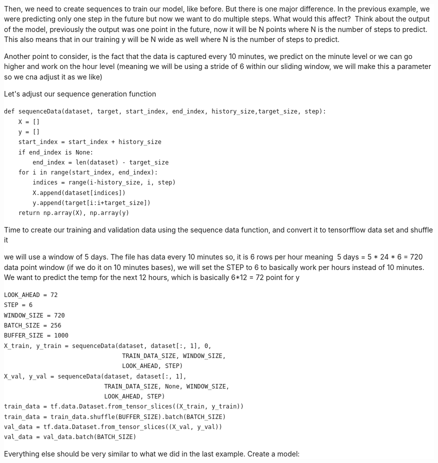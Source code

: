 Then, we need to create sequences to train our model, like before. But there is one major difference. In the previous example, we were predicting only one step in the future but now we want to do multiple steps. What would this affect?  Think about the output of the model, previously the output was one point in the future, now it will be N points where N is the number of steps to predict. This also means that in our training y will be N wide as well where N is the number of steps to predict.

Another point to consider, is the fact that the data is captured every 10 minutes, we predict on the minute level or we can go higher and work on the hour level (meaning we will be using a stride of 6 within our sliding window, we will make this a parameter so we cna adjust it as we like)

Let's adjust our sequence generation function 

~~~~{.python}
def sequenceData(dataset, target, start_index, end_index, history_size,target_size, step):
    X = []
    y = []
    start_index = start_index + history_size
    if end_index is None:
        end_index = len(dataset) - target_size
    for i in range(start_index, end_index):
        indices = range(i-history_size, i, step)
        X.append(dataset[indices])
        y.append(target[i:i+target_size])
    return np.array(X), np.array(y)
~~~~

Time to create our training and validation data using the sequence data function, and convert it to tensorfflow data set and shuffle it 

we will use a window of 5 days. The file has data every 10 minutes so, it is 6 rows per hour meaning  5 days = 5 * 24 * 6 = 720 data point window (if we do it on 10 minutes bases), we will set the STEP to 6 to basically work per hours instead of 10 minutes. We want to predict the temp for the next 12 hours, which is basically 6*12 = 72 point for y

~~~~{.python}
LOOK_AHEAD = 72
STEP = 6
WINDOW_SIZE = 720
BATCH_SIZE = 256
BUFFER_SIZE = 1000
X_train, y_train = sequenceData(dataset, dataset[:, 1], 0,
                                 TRAIN_DATA_SIZE, WINDOW_SIZE,
                                 LOOK_AHEAD, STEP)
X_val, y_val = sequenceData(dataset, dataset[:, 1],
                            TRAIN_DATA_SIZE, None, WINDOW_SIZE,
                            LOOK_AHEAD, STEP)
train_data = tf.data.Dataset.from_tensor_slices((X_train, y_train))
train_data = train_data.shuffle(BUFFER_SIZE).batch(BATCH_SIZE)
val_data = tf.data.Dataset.from_tensor_slices((X_val, y_val))
val_data = val_data.batch(BATCH_SIZE)
~~~~

Everything else should be very similar to what we did in the last example.
Create a model:
